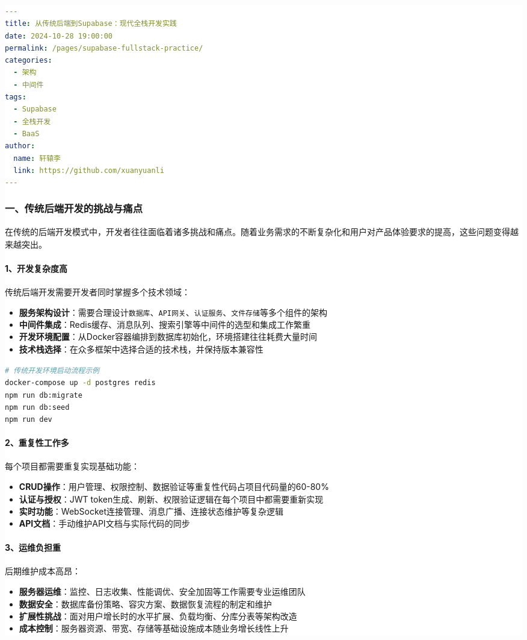```yaml
---
title: 从传统后端到Supabase：现代全栈开发实践
date: 2024-10-28 19:00:00
permalink: /pages/supabase-fullstack-practice/
categories:
  - 架构
  - 中间件
tags:
  - Supabase
  - 全栈开发
  - BaaS
author:
  name: 轩辕李
  link: https://github.com/xuanyuanli
---
```



### 一、传统后端开发的挑战与痛点

在传统的后端开发模式中，开发者往往面临着诸多挑战和痛点。随着业务需求的不断复杂化和用户对产品体验要求的提高，这些问题变得越来越突出。



#### 1、开发复杂度高

传统后端开发需要开发者同时掌握多个技术领域：

- **服务架构设计**：需要合理设计`数据库`、`API网关`、`认证服务`、`文件存储`等多个组件的架构
- **中间件集成**：Redis缓存、消息队列、搜索引擎等中间件的选型和集成工作繁重
- **开发环境配置**：从Docker容器编排到数据库初始化，环境搭建往往耗费大量时间
- **技术栈选择**：在众多框架中选择合适的技术栈，并保持版本兼容性

```bash
# 传统开发环境启动流程示例
docker-compose up -d postgres redis
npm run db:migrate
npm run db:seed
npm run dev
```

#### 2、重复性工作多

每个项目都需要重复实现基础功能：

- **CRUD操作**：用户管理、权限控制、数据验证等重复性代码占项目代码量的60-80%
- **认证与授权**：JWT token生成、刷新、权限验证逻辑在每个项目中都需要重新实现
- **实时功能**：WebSocket连接管理、消息广播、连接状态维护等复杂逻辑
- **API文档**：手动维护API文档与实际代码的同步

#### 3、运维负担重

后期维护成本高昂：

- **服务器运维**：监控、日志收集、性能调优、安全加固等工作需要专业运维团队
- **数据安全**：数据库备份策略、容灾方案、数据恢复流程的制定和维护
- **扩展性挑战**：面对用户增长时的水平扩展、负载均衡、分库分表等架构改造
- **成本控制**：服务器资源、带宽、存储等基础设施成本随业务增长线性上升

